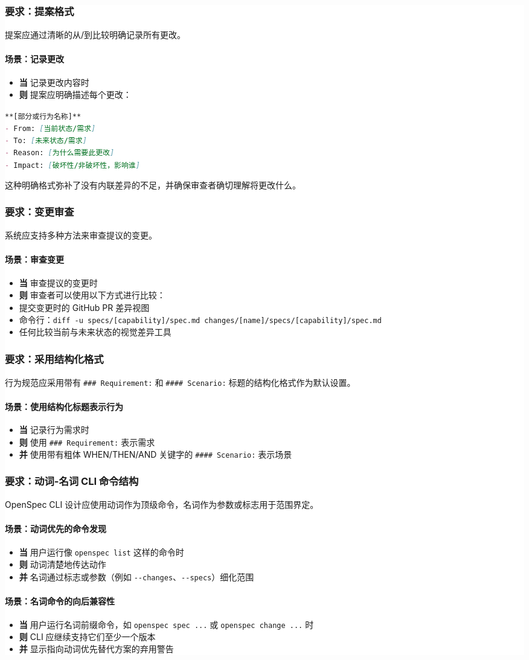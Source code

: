### 要求：提案格式

提案应通过清晰的从/到比较明确记录所有更改。

#### 场景：记录更改

- **当** 记录更改内容时
- **则** 提案应明确描述每个更改：

```markdown
**[部分或行为名称]**
- From: [当前状态/需求]
- To: [未来状态/需求]
- Reason: [为什么需要此更改]
- Impact: [破坏性/非破坏性，影响谁]
```

这种明确格式弥补了没有内联差异的不足，并确保审查者确切理解将更改什么。

### 要求：变更审查

系统应支持多种方法来审查提议的变更。

#### 场景：审查变更

- **当** 审查提议的变更时
- **则** 审查者可以使用以下方式进行比较：
- 提交变更时的 GitHub PR 差异视图
- 命令行：`diff -u specs/[capability]/spec.md changes/[name]/specs/[capability]/spec.md`
- 任何比较当前与未来状态的视觉差异工具

### 要求：采用结构化格式

行为规范应采用带有 `### Requirement:` 和 `#### Scenario:` 标题的结构化格式作为默认设置。

#### 场景：使用结构化标题表示行为

- **当** 记录行为需求时
- **则** 使用 `### Requirement:` 表示需求
- **并** 使用带有粗体 WHEN/THEN/AND 关键字的 `#### Scenario:` 表示场景

### 要求：动词-名词 CLI 命令结构

OpenSpec CLI 设计应使用动词作为顶级命令，名词作为参数或标志用于范围界定。

#### 场景：动词优先的命令发现

- **当** 用户运行像 `openspec list` 这样的命令时
- **则** 动词清楚地传达动作
- **并** 名词通过标志或参数（例如 `--changes`、`--specs`）细化范围

#### 场景：名词命令的向后兼容性

- **当** 用户运行名词前缀命令，如 `openspec spec ...` 或 `openspec change ...` 时
- **则** CLI 应继续支持它们至少一个版本
- **并** 显示指向动词优先替代方案的弃用警告
